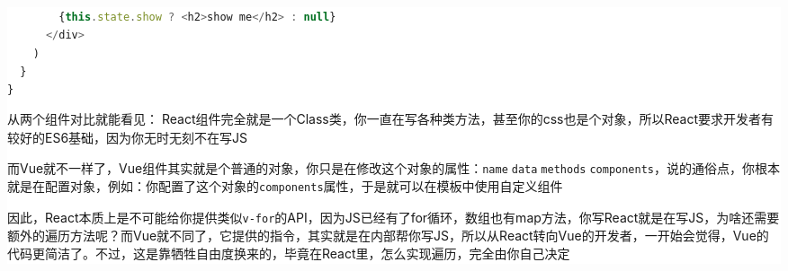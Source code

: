 ```javascript
        {this.state.show ? <h2>show me</h2> : null}
      </div>
    )
  }
}
```

从两个组件对比就能看见：
React组件完全就是一个Class类，你一直在写各种类方法，甚至你的css也是个对象，所以React要求开发者有较好的ES6基础，因为你无时无刻不在写JS

而Vue就不一样了，Vue组件其实就是个普通的对象，你只是在修改这个对象的属性：`name` `data` `methods` `components`，说的通俗点，你根本就是在配置对象，例如：你配置了这个对象的`components`属性，于是就可以在模板中使用自定义组件

因此，React本质上是不可能给你提供类似`v-for`的API，因为JS已经有了for循环，数组也有map方法，你写React就是在写JS，为啥还需要额外的遍历方法呢？而Vue就不同了，它提供的指令，其实就是在内部帮你写JS，所以从React转向Vue的开发者，一开始会觉得，Vue的代码更简洁了。不过，这是靠牺牲自由度换来的，毕竟在React里，怎么实现遍历，完全由你自己决定